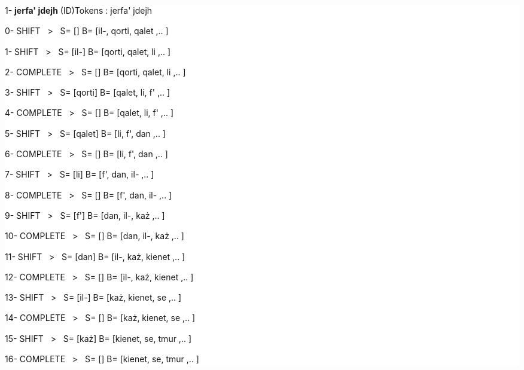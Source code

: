 
1- **jerfa' jdejh** (ID)Tokens : 
jerfa'
jdejh





0- SHIFT&nbsp;&nbsp;&nbsp;>&nbsp;&nbsp;&nbsp;S= []   B= [il-, qorti, qalet ,.. ]



1- SHIFT&nbsp;&nbsp;&nbsp;>&nbsp;&nbsp;&nbsp;S= [il-]   B= [qorti, qalet, li ,.. ]



2- COMPLETE&nbsp;&nbsp;&nbsp;>&nbsp;&nbsp;&nbsp;S= []   B= [qorti, qalet, li ,.. ]



3- SHIFT&nbsp;&nbsp;&nbsp;>&nbsp;&nbsp;&nbsp;S= [qorti]   B= [qalet, li, f' ,.. ]



4- COMPLETE&nbsp;&nbsp;&nbsp;>&nbsp;&nbsp;&nbsp;S= []   B= [qalet, li, f' ,.. ]



5- SHIFT&nbsp;&nbsp;&nbsp;>&nbsp;&nbsp;&nbsp;S= [qalet]   B= [li, f', dan ,.. ]



6- COMPLETE&nbsp;&nbsp;&nbsp;>&nbsp;&nbsp;&nbsp;S= []   B= [li, f', dan ,.. ]



7- SHIFT&nbsp;&nbsp;&nbsp;>&nbsp;&nbsp;&nbsp;S= [li]   B= [f', dan, il- ,.. ]



8- COMPLETE&nbsp;&nbsp;&nbsp;>&nbsp;&nbsp;&nbsp;S= []   B= [f', dan, il- ,.. ]



9- SHIFT&nbsp;&nbsp;&nbsp;>&nbsp;&nbsp;&nbsp;S= [f']   B= [dan, il-, każ ,.. ]



10- COMPLETE&nbsp;&nbsp;&nbsp;>&nbsp;&nbsp;&nbsp;S= []   B= [dan, il-, każ ,.. ]



11- SHIFT&nbsp;&nbsp;&nbsp;>&nbsp;&nbsp;&nbsp;S= [dan]   B= [il-, każ, kienet ,.. ]



12- COMPLETE&nbsp;&nbsp;&nbsp;>&nbsp;&nbsp;&nbsp;S= []   B= [il-, każ, kienet ,.. ]



13- SHIFT&nbsp;&nbsp;&nbsp;>&nbsp;&nbsp;&nbsp;S= [il-]   B= [każ, kienet, se ,.. ]



14- COMPLETE&nbsp;&nbsp;&nbsp;>&nbsp;&nbsp;&nbsp;S= []   B= [każ, kienet, se ,.. ]



15- SHIFT&nbsp;&nbsp;&nbsp;>&nbsp;&nbsp;&nbsp;S= [każ]   B= [kienet, se, tmur ,.. ]



16- COMPLETE&nbsp;&nbsp;&nbsp;>&nbsp;&nbsp;&nbsp;S= []   B= [kienet, se, tmur ,.. ]

